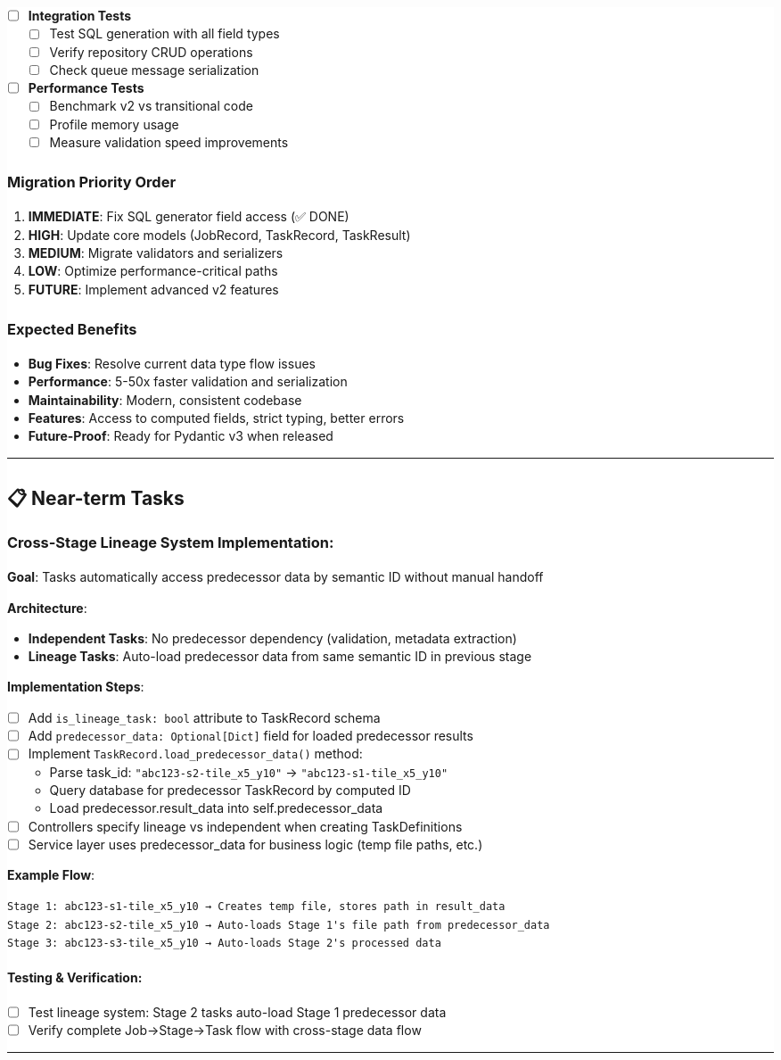 - [ ] **Integration Tests**
  - [ ] Test SQL generation with all field types
  - [ ] Verify repository CRUD operations
  - [ ] Check queue message serialization

- [ ] **Performance Tests**
  - [ ] Benchmark v2 vs transitional code
  - [ ] Profile memory usage
  - [ ] Measure validation speed improvements

### Migration Priority Order
1. **IMMEDIATE**: Fix SQL generator field access (✅ DONE)
2. **HIGH**: Update core models (JobRecord, TaskRecord, TaskResult)
3. **MEDIUM**: Migrate validators and serializers
4. **LOW**: Optimize performance-critical paths
5. **FUTURE**: Implement advanced v2 features

### Expected Benefits
- **Bug Fixes**: Resolve current data type flow issues
- **Performance**: 5-50x faster validation and serialization
- **Maintainability**: Modern, consistent codebase
- **Features**: Access to computed fields, strict typing, better errors
- **Future-Proof**: Ready for Pydantic v3 when released

---

## 📋 Near-term Tasks

### Cross-Stage Lineage System Implementation:
**Goal**: Tasks automatically access predecessor data by semantic ID without manual handoff

**Architecture**:
- **Independent Tasks**: No predecessor dependency (validation, metadata extraction)  
- **Lineage Tasks**: Auto-load predecessor data from same semantic ID in previous stage

**Implementation Steps**:
- [ ] Add `is_lineage_task: bool` attribute to TaskRecord schema
- [ ] Add `predecessor_data: Optional[Dict]` field for loaded predecessor results
- [ ] Implement `TaskRecord.load_predecessor_data()` method:
  - Parse task_id: `"abc123-s2-tile_x5_y10"` → `"abc123-s1-tile_x5_y10"`
  - Query database for predecessor TaskRecord by computed ID
  - Load predecessor.result_data into self.predecessor_data
- [ ] Controllers specify lineage vs independent when creating TaskDefinitions
- [ ] Service layer uses predecessor_data for business logic (temp file paths, etc.)

**Example Flow**:
```
Stage 1: abc123-s1-tile_x5_y10 → Creates temp file, stores path in result_data
Stage 2: abc123-s2-tile_x5_y10 → Auto-loads Stage 1's file path from predecessor_data  
Stage 3: abc123-s3-tile_x5_y10 → Auto-loads Stage 2's processed data
```

#### Testing & Verification:
- [ ] Test lineage system: Stage 2 tasks auto-load Stage 1 predecessor data
- [ ] Verify complete Job→Stage→Task flow with cross-stage data flow

---